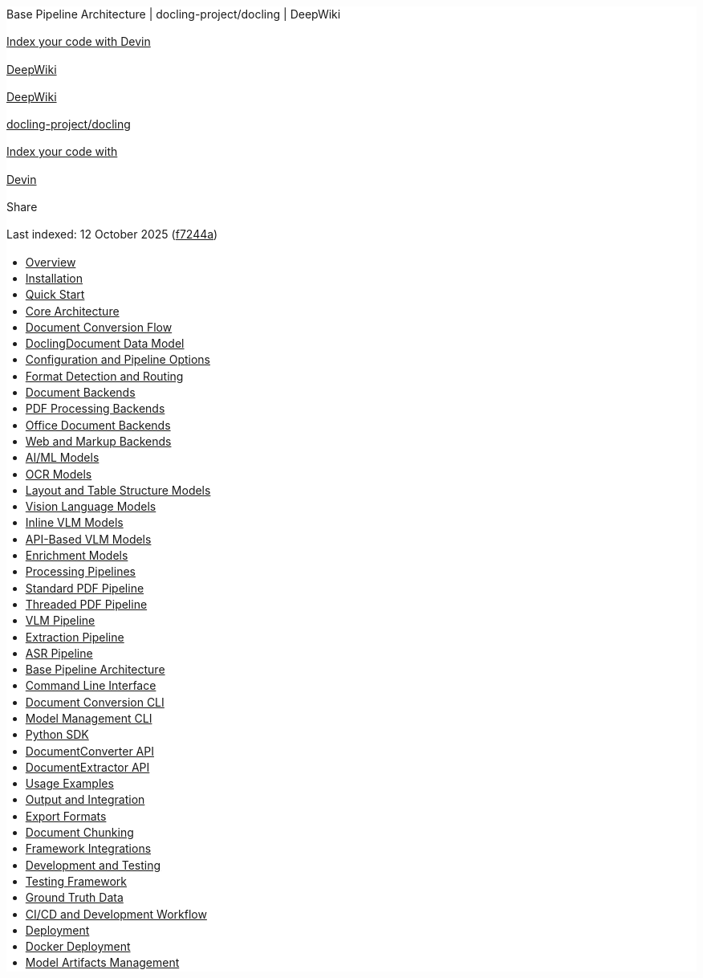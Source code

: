 Base Pipeline Architecture | docling-project/docling | DeepWiki

[Index your code with Devin](private-repo.md)

[DeepWiki](https://deepwiki.com)

[DeepWiki](.md)

[docling-project/docling](https://github.com/docling-project/docling "Open repository")

[Index your code with](private-repo.md)

[Devin](private-repo.md)

Share

Last indexed: 12 October 2025 ([f7244a](https://github.com/docling-project/docling/commits/f7244a43))

- [Overview](docling-project/docling/1-overview.md)
- [Installation](docling-project/docling/1.1-installation.md)
- [Quick Start](docling-project/docling/1.2-quick-start.md)
- [Core Architecture](docling-project/docling/2-core-architecture.md)
- [Document Conversion Flow](docling-project/docling/2.1-document-conversion-flow.md)
- [DoclingDocument Data Model](docling-project/docling/2.2-doclingdocument-data-model.md)
- [Configuration and Pipeline Options](docling-project/docling/2.3-configuration-and-pipeline-options.md)
- [Format Detection and Routing](docling-project/docling/2.4-format-detection-and-routing.md)
- [Document Backends](docling-project/docling/3-document-backends.md)
- [PDF Processing Backends](docling-project/docling/3.1-pdf-processing-backends.md)
- [Office Document Backends](docling-project/docling/3.2-office-document-backends.md)
- [Web and Markup Backends](docling-project/docling/3.3-web-and-markup-backends.md)
- [AI/ML Models](docling-project/docling/4-aiml-models.md)
- [OCR Models](docling-project/docling/4.1-ocr-models.md)
- [Layout and Table Structure Models](docling-project/docling/4.2-layout-and-table-structure-models.md)
- [Vision Language Models](docling-project/docling/4.3-vision-language-models.md)
- [Inline VLM Models](docling-project/docling/4.3.1-inline-vlm-models.md)
- [API-Based VLM Models](docling-project/docling/4.3.2-api-based-vlm-models.md)
- [Enrichment Models](docling-project/docling/4.4-enrichment-models.md)
- [Processing Pipelines](docling-project/docling/5-processing-pipelines.md)
- [Standard PDF Pipeline](docling-project/docling/5.1-standard-pdf-pipeline.md)
- [Threaded PDF Pipeline](docling-project/docling/5.2-threaded-pdf-pipeline.md)
- [VLM Pipeline](docling-project/docling/5.3-vlm-pipeline.md)
- [Extraction Pipeline](docling-project/docling/5.4-extraction-pipeline.md)
- [ASR Pipeline](docling-project/docling/5.5-asr-pipeline.md)
- [Base Pipeline Architecture](docling-project/docling/5.6-base-pipeline-architecture.md)
- [Command Line Interface](docling-project/docling/6-command-line-interface.md)
- [Document Conversion CLI](docling-project/docling/6.1-document-conversion-cli.md)
- [Model Management CLI](docling-project/docling/6.2-model-management-cli.md)
- [Python SDK](docling-project/docling/7-python-sdk.md)
- [DocumentConverter API](docling-project/docling/7.1-documentconverter-api.md)
- [DocumentExtractor API](docling-project/docling/7.2-documentextractor-api.md)
- [Usage Examples](docling-project/docling/7.3-usage-examples.md)
- [Output and Integration](docling-project/docling/8-output-and-integration.md)
- [Export Formats](docling-project/docling/8.1-export-formats.md)
- [Document Chunking](docling-project/docling/8.2-document-chunking.md)
- [Framework Integrations](docling-project/docling/8.3-framework-integrations.md)
- [Development and Testing](docling-project/docling/9-development-and-testing.md)
- [Testing Framework](docling-project/docling/9.1-testing-framework.md)
- [Ground Truth Data](docling-project/docling/9.2-ground-truth-data.md)
- [CI/CD and Development Workflow](docling-project/docling/9.3-cicd-and-development-workflow.md)
- [Deployment](docling-project/docling/10-deployment.md)
- [Docker Deployment](docling-project/docling/10.1-docker-deployment.md)
- [Model Artifacts Management](docling-project/docling/10.2-model-artifacts-management.md)
